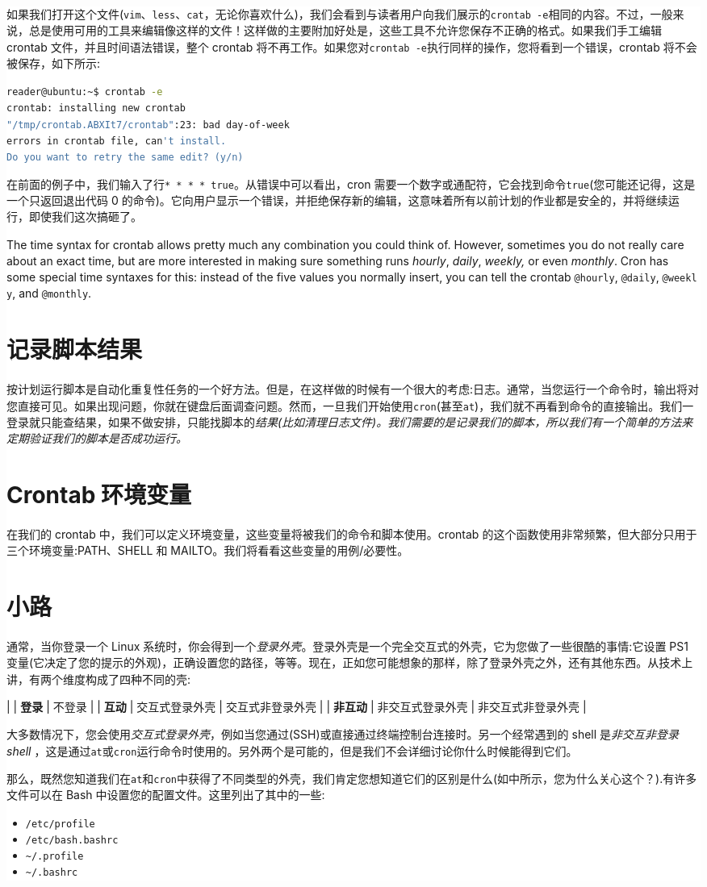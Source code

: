 如果我们打开这个文件(`vim`、`less`、`cat`，无论你喜欢什么)，我们会看到与读者用户向我们展示的`crontab -e`相同的内容。不过，一般来说，总是使用可用的工具来编辑像这样的文件！这样做的主要附加好处是，这些工具不允许您保存不正确的格式。如果我们手工编辑 crontab 文件，并且时间语法错误，整个 crontab 将不再工作。如果您对`crontab -e`执行同样的操作，您将看到一个错误，crontab 将不会被保存，如下所示:

```sh
reader@ubuntu:~$ crontab -e
crontab: installing new crontab
"/tmp/crontab.ABXIt7/crontab":23: bad day-of-week
errors in crontab file, can't install.
Do you want to retry the same edit? (y/n)
```

在前面的例子中，我们输入了行`* * * * true`。从错误中可以看出，cron 需要一个数字或通配符，它会找到命令`true`(您可能还记得，这是一个只返回退出代码 0 的命令)。它向用户显示一个错误，并拒绝保存新的编辑，这意味着所有以前计划的作业都是安全的，并将继续运行，即使我们这次搞砸了。

The time syntax for crontab allows pretty much any combination you could think of. However, sometimes you do not really care about an exact time, but are more interested in making sure something runs *hourly*, *daily*, *weekly,* or even *monthly*. Cron has some special time syntaxes for this: instead of the five values you normally insert, you can tell the crontab `@hourly`, `@daily`, `@weekly`, and `@monthly`.

# 记录脚本结果

按计划运行脚本是自动化重复性任务的一个好方法。但是，在这样做的时候有一个很大的考虑:日志。通常，当您运行一个命令时，输出将对您直接可见。如果出现问题，你就在键盘后面调查问题。然而，一旦我们开始使用`cron`(甚至`at`)，我们就不再看到命令的直接输出。我们一登录就只能查结果，如果不做安排，只能找脚本的*结果(比如清理日志文件)。我们需要的是记录我们的脚本，所以我们有一个简单的方法来定期验证我们的脚本是否成功运行。*

# Crontab 环境变量

在我们的 crontab 中，我们可以定义环境变量，这些变量将被我们的命令和脚本使用。crontab 的这个函数使用非常频繁，但大部分只用于三个环境变量:PATH、SHELL 和 MAILTO。我们将看看这些变量的用例/必要性。

# 小路

通常，当你登录一个 Linux 系统时，你会得到一个*登录外壳*。登录外壳是一个完全交互式的外壳，它为您做了一些很酷的事情:它设置 PS1 变量(它决定了您的提示的外观)，正确设置您的路径，等等。现在，正如您可能想象的那样，除了登录外壳之外，还有其他东西。从技术上讲，有两个维度构成了四种不同的壳:

|  | **登录** | 不登录 |
| **互动** | 交互式登录外壳 | 交互式非登录外壳 |
| **非互动** | 非交互式登录外壳 | 非交互式非登录外壳 |

大多数情况下，您会使用*交互式登录外壳*，例如当您通过(SSH)或直接通过终端控制台连接时。另一个经常遇到的 shell 是*非交互非登录 shell* ，这是通过`at`或`cron`运行命令时使用的。另外两个是可能的，但是我们不会详细讨论你什么时候能得到它们。

那么，既然您知道我们在`at`和`cron`中获得了不同类型的外壳，我们肯定您想知道它们的区别是什么(如中所示，您为什么关心这个？).有许多文件可以在 Bash 中设置您的配置文件。这里列出了其中的一些:

*   `/etc/profile`
*   `/etc/bash.bashrc`
*   `~/.profile`
*   `~/.bashrc`
